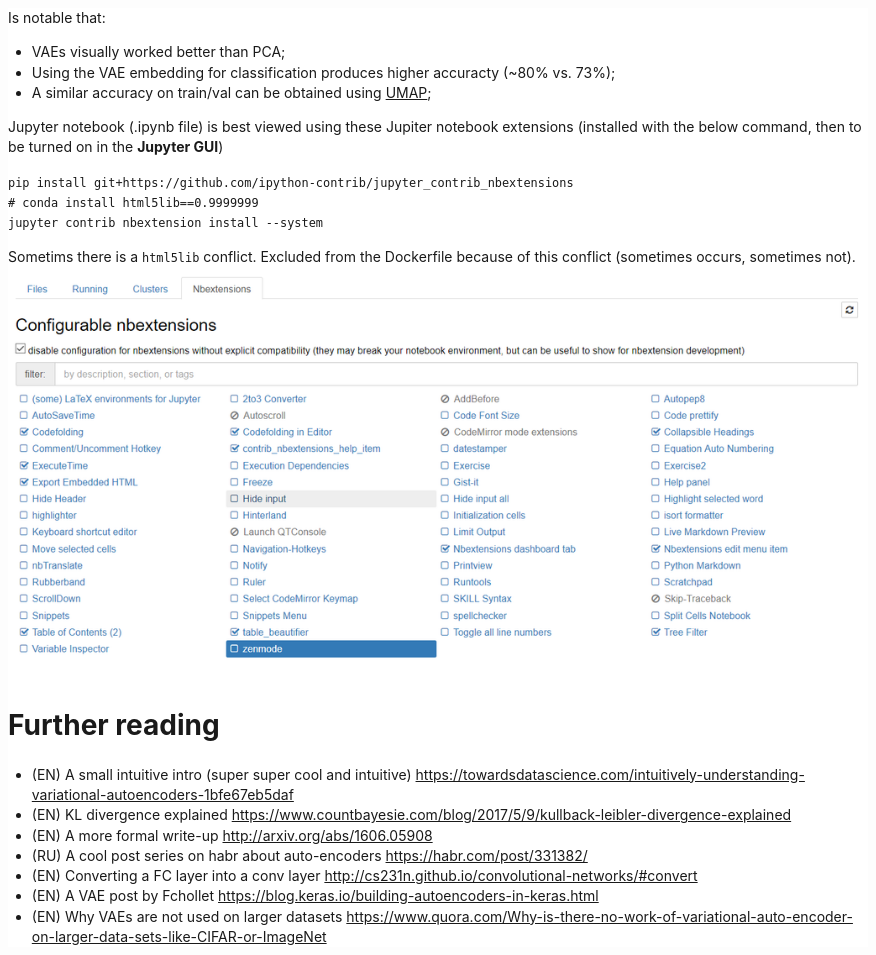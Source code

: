 Is notable that:
- VAEs visually worked better than PCA;
- Using the VAE embedding for classification produces higher accuracty (~80% vs. 73%);
- A similar accuracy on train/val can be obtained using [UMAP](https://github.com/lmcinnes/umap);

Jupyter notebook (.ipynb file) is best viewed using these Jupiter notebook extensions (installed with the below command, then to be turned on in the **Jupyter GUI**)

```
pip install git+https://github.com/ipython-contrib/jupyter_contrib_nbextensions
# conda install html5lib==0.9999999
jupyter contrib nbextension install --system
```    
Sometims there is a `html5lib` conflict.
Excluded from the Dockerfile because of this conflict (sometimes occurs, sometimes not).
![](extensions.png)

# Further reading

- (EN) A small intuitive intro (super super cool and intuitive)  https://towardsdatascience.com/intuitively-understanding-variational-autoencoders-1bfe67eb5daf
- (EN) KL divergence explained https://www.countbayesie.com/blog/2017/5/9/kullback-leibler-divergence-explained
- (EN) A more formal write-up http://arxiv.org/abs/1606.05908
- (RU) A cool post series on habr about auto-encoders https://habr.com/post/331382/
- (EN) Converting a FC layer into a conv layer http://cs231n.github.io/convolutional-networks/#convert
- (EN) A VAE post by Fchollet https://blog.keras.io/building-autoencoders-in-keras.html
- (EN) Why VAEs are not used on larger datasets https://www.quora.com/Why-is-there-no-work-of-variational-auto-encoder-on-larger-data-sets-like-CIFAR-or-ImageNet
